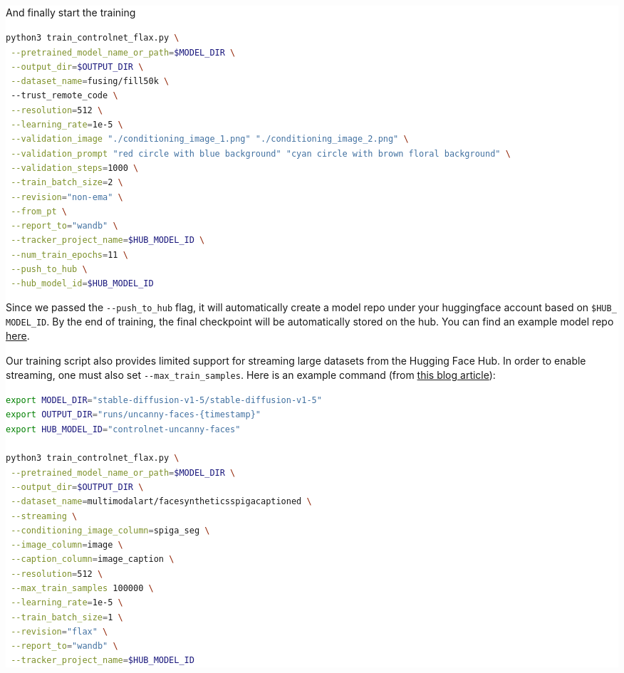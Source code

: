 And finally start the training

```bash
python3 train_controlnet_flax.py \
 --pretrained_model_name_or_path=$MODEL_DIR \
 --output_dir=$OUTPUT_DIR \
 --dataset_name=fusing/fill50k \ 
 --trust_remote_code \
 --resolution=512 \
 --learning_rate=1e-5 \
 --validation_image "./conditioning_image_1.png" "./conditioning_image_2.png" \
 --validation_prompt "red circle with blue background" "cyan circle with brown floral background" \
 --validation_steps=1000 \
 --train_batch_size=2 \
 --revision="non-ema" \
 --from_pt \
 --report_to="wandb" \
 --tracker_project_name=$HUB_MODEL_ID \
 --num_train_epochs=11 \
 --push_to_hub \
 --hub_model_id=$HUB_MODEL_ID
 ```

Since we passed the `--push_to_hub` flag, it will automatically create a model repo under your huggingface account based on `$HUB_MODEL_ID`. By the end of training, the final checkpoint will be automatically stored on the hub. You can find an example model repo [here](https://huggingface.co/YiYiXu/fill-circle-controlnet).

Our training script also provides limited support for streaming large datasets from the Hugging Face Hub. In order to enable streaming, one must also set `--max_train_samples`.  Here is an example command (from [this blog article](https://huggingface.co/blog/train-your-controlnet)):

```bash
export MODEL_DIR="stable-diffusion-v1-5/stable-diffusion-v1-5"
export OUTPUT_DIR="runs/uncanny-faces-{timestamp}"
export HUB_MODEL_ID="controlnet-uncanny-faces"

python3 train_controlnet_flax.py \
 --pretrained_model_name_or_path=$MODEL_DIR \
 --output_dir=$OUTPUT_DIR \
 --dataset_name=multimodalart/facesyntheticsspigacaptioned \
 --streaming \
 --conditioning_image_column=spiga_seg \
 --image_column=image \
 --caption_column=image_caption \
 --resolution=512 \
 --max_train_samples 100000 \
 --learning_rate=1e-5 \
 --train_batch_size=1 \
 --revision="flax" \
 --report_to="wandb" \
 --tracker_project_name=$HUB_MODEL_ID
```
